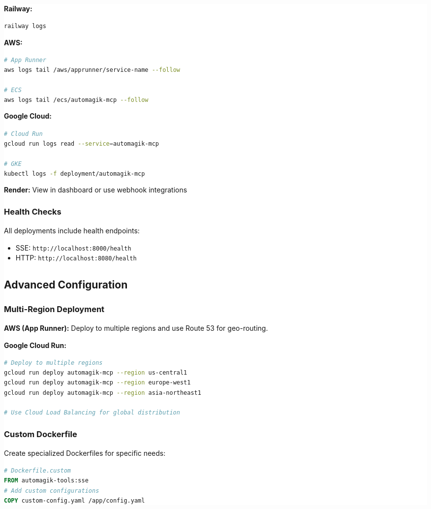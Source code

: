 **Railway:**
```bash
railway logs
```

**AWS:**
```bash
# App Runner
aws logs tail /aws/apprunner/service-name --follow

# ECS
aws logs tail /ecs/automagik-mcp --follow
```

**Google Cloud:**
```bash
# Cloud Run
gcloud run logs read --service=automagik-mcp

# GKE
kubectl logs -f deployment/automagik-mcp
```

**Render:**
View in dashboard or use webhook integrations

### Health Checks

All deployments include health endpoints:
- SSE: `http://localhost:8000/health`
- HTTP: `http://localhost:8080/health`

## Advanced Configuration

### Multi-Region Deployment

**AWS (App Runner):**
Deploy to multiple regions and use Route 53 for geo-routing.

**Google Cloud Run:**
```bash
# Deploy to multiple regions
gcloud run deploy automagik-mcp --region us-central1
gcloud run deploy automagik-mcp --region europe-west1
gcloud run deploy automagik-mcp --region asia-northeast1

# Use Cloud Load Balancing for global distribution
```

### Custom Dockerfile

Create specialized Dockerfiles for specific needs:

```dockerfile
# Dockerfile.custom
FROM automagik-tools:sse
# Add custom configurations
COPY custom-config.yaml /app/config.yaml
```
